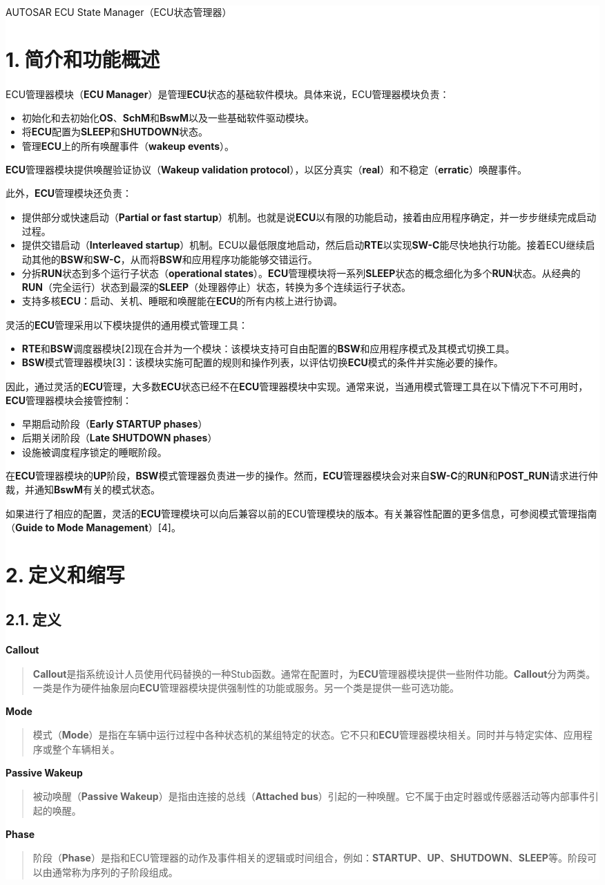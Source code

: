 <section id="title">AUTOSAR ECU State Manager（ECU状态管理器）</section>

# 1. 简介和功能概述

ECU管理器模块（**ECU Manager**）是管理**ECU**状态的基础软件模块。具体来说，ECU管理器模块负责：

* 初始化和去初始化**OS**、**SchM**和**BswM**以及一些基础软件驱动模块。
* 将**ECU**配置为**SLEEP**和**SHUTDOWN**状态。
* 管理**ECU**上的所有唤醒事件（**wakeup events**）。

**ECU**管理器模块提供唤醒验证协议（**Wakeup validation protocol**），以区分真实（**real**）和不稳定（**erratic**）唤醒事件。

此外，**ECU**管理模块还负责：

* 提供部分或快速启动（**Partial or fast startup**）机制。也就是说**ECU**以有限的功能启动，接着由应用程序确定，并一步步继续完成启动过程。
* 提供交错启动（**Interleaved startup**）机制。ECU以最低限度地启动，然后启动**RTE**以实现**SW-C**能尽快地执行功能。接着ECU继续启动其他的**BSW**和**SW-C**，从而将**BSW**和应用程序功能能够交错运行。
* 分拆**RUN**状态到多个运行子状态（**operational states**）。**ECU**管理模块将一系列**SLEEP**状态的概念细化为多个**RUN**状态。从经典的**RUN**（完全运行）状态到最深的**SLEEP**（处理器停止）状态，转换为多个连续运行子状态。
* 支持多核**ECU**：启动、关机、睡眠和唤醒能在**ECU**的所有内核上进行协调。

灵活的**ECU**管理采用以下模块提供的通用模式管理工具：

* **RTE**和**BSW**调度器模块[2]现在合并为一个模块：该模块支持可自由配置的**BSW**和应用程序模式及其模式切换工具。
* **BSW**模式管理器模块[3]：该模块实施可配置的规则和操作列表，以评估切换**ECU**模式的条件并实施必要的操作。

因此，通过灵活的**ECU**管理，大多数**ECU**状态已经不在**ECU**管理器模块中实现。通常来说，当通用模式管理工具在以下情况下不可用时，**ECU**管理器模块会接管控制：

* 早期启动阶段（**Early STARTUP phases**）
* 后期关闭阶段（**Late SHUTDOWN phases**）
* 设施被调度程序锁定的睡眠阶段。

在**ECU**管理器模块的**UP**阶段，**BSW**模式管理器负责进一步的操作。然而，**ECU**管理器模块会对来自**SW-C**的**RUN**和**POST_RUN**请求进行仲裁，并通知**BswM**有关的模式状态。

如果进行了相应的配置，灵活的**ECU**管理模块可以向后兼容以前的ECU管理模块的版本。有关兼容性配置的更多信息，可参阅模式管理指南（**Guide to Mode Management**）[4]。

# 2. 定义和缩写

## 2.1. 定义

**Callout**
> **Callout**是指系统设计人员使用代码替换的一种Stub函数。通常在配置时，为**ECU**管理器模块提供一些附件功能。**Callout**分为两类。一类是作为硬件抽象层向**ECU**管理器模块提供强制性的功能或服务。另一个类是提供一些可选功能。

**Mode**
> 模式（**Mode**）是指在车辆中运行过程中各种状态机的某组特定的状态。它不只和**ECU**管理器模块相关。同时并与特定实体、应用程序或整个车辆相关。

**Passive Wakeup**
> 被动唤醒（**Passive Wakeup**）是指由连接的总线（**Attached bus**）引起的一种唤醒。它不属于由定时器或传感器活动等内部事件引起的唤醒。

**Phase**
> 阶段（**Phase**）是指和ECU管理器的动作及事件相关的逻辑或时间组合，例如：**STARTUP**、**UP**、**SHUTDOWN**、**SLEEP**等。阶段可以由通常称为序列的子阶段组成。
